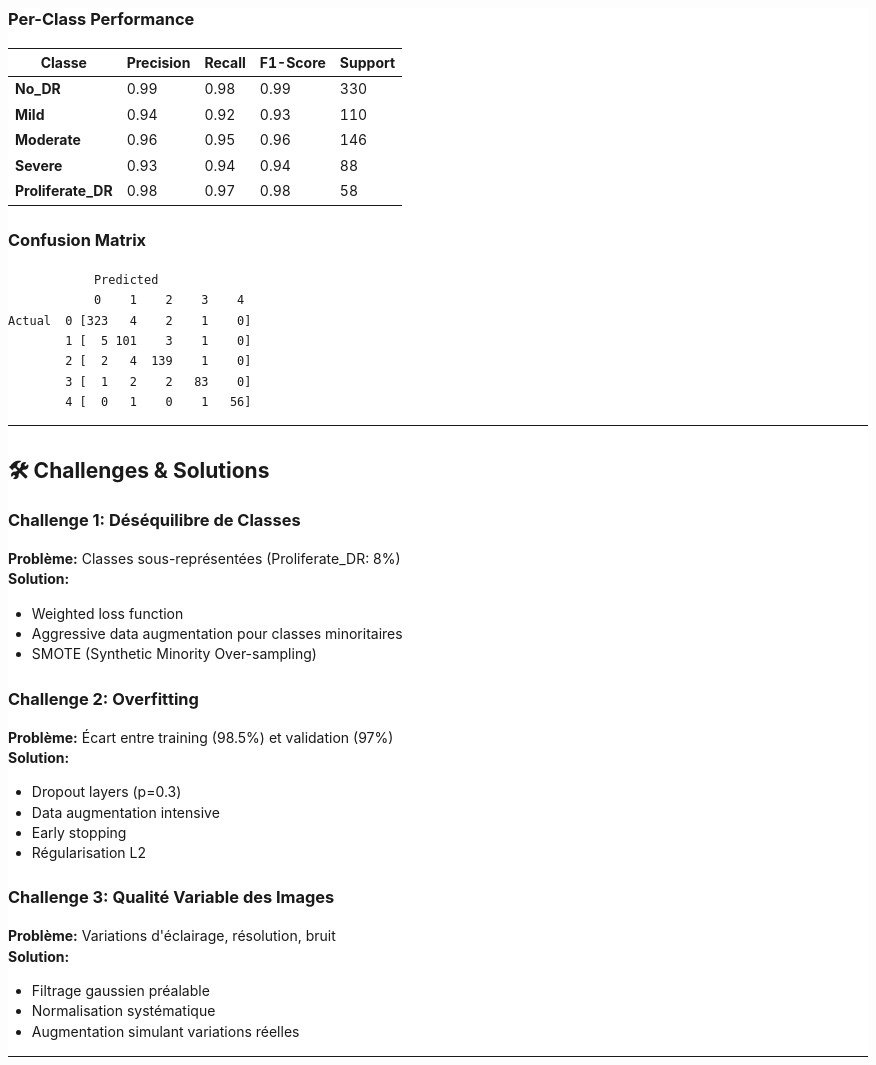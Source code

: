 ### Per-Class Performance

| Classe | Precision | Recall | F1-Score | Support |
|--------|-----------|--------|----------|---------|
| **No_DR** | 0.99 | 0.98 | 0.99 | 330 |
| **Mild** | 0.94 | 0.92 | 0.93 | 110 |
| **Moderate** | 0.96 | 0.95 | 0.96 | 146 |
| **Severe** | 0.93 | 0.94 | 0.94 | 88 |
| **Proliferate_DR** | 0.98 | 0.97 | 0.98 | 58 |

### Confusion Matrix

```
            Predicted
            0    1    2    3    4
Actual  0 [323   4    2    1    0]
        1 [  5 101    3    1    0]
        2 [  2   4  139    1    0]
        3 [  1   2    2   83    0]
        4 [  0   1    0    1   56]
```

---

## 🛠️ Challenges & Solutions

### Challenge 1: Déséquilibre de Classes

**Problème:** Classes sous-représentées (Proliferate_DR: 8%)  
**Solution:**
- Weighted loss function
- Aggressive data augmentation pour classes minoritaires
- SMOTE (Synthetic Minority Over-sampling)

### Challenge 2: Overfitting

**Problème:** Écart entre training (98.5%) et validation (97%)  
**Solution:**
- Dropout layers (p=0.3)
- Data augmentation intensive
- Early stopping
- Régularisation L2

### Challenge 3: Qualité Variable des Images

**Problème:** Variations d'éclairage, résolution, bruit  
**Solution:**
- Filtrage gaussien préalable
- Normalisation systématique
- Augmentation simulant variations réelles

---